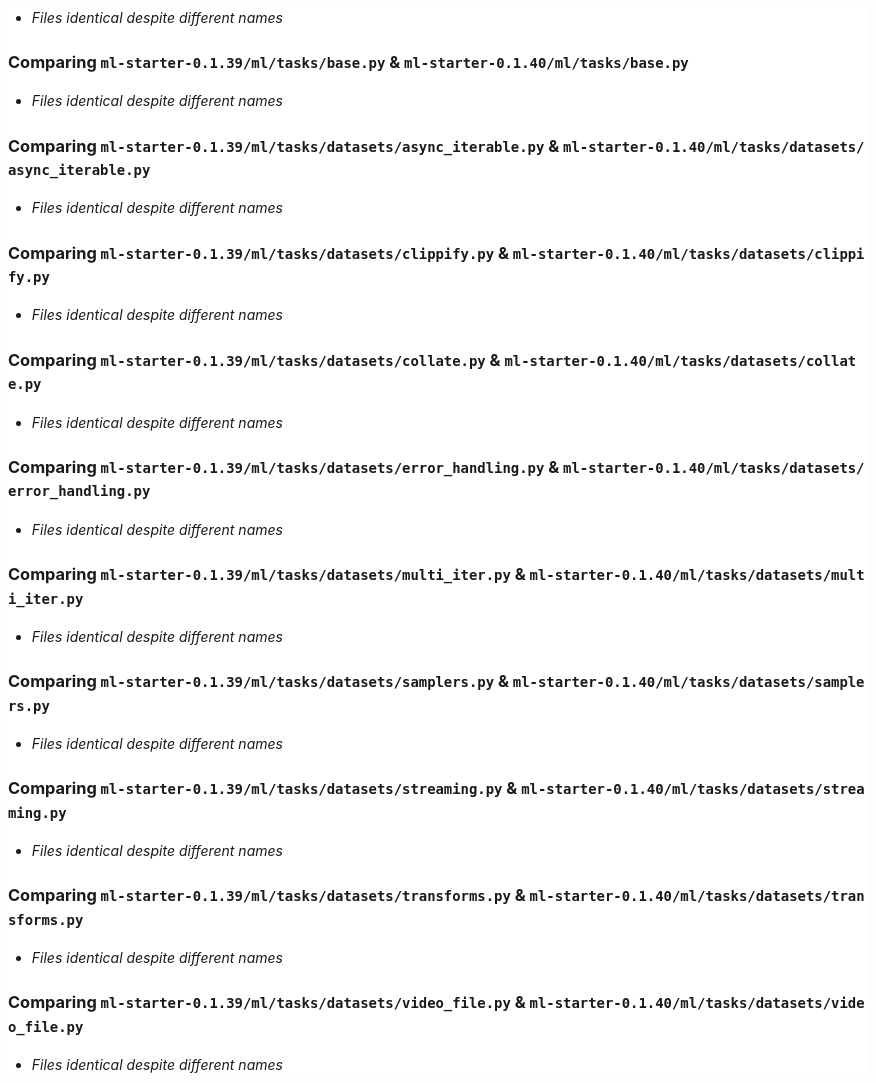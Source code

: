  * *Files identical despite different names*

### Comparing `ml-starter-0.1.39/ml/tasks/base.py` & `ml-starter-0.1.40/ml/tasks/base.py`

 * *Files identical despite different names*

### Comparing `ml-starter-0.1.39/ml/tasks/datasets/async_iterable.py` & `ml-starter-0.1.40/ml/tasks/datasets/async_iterable.py`

 * *Files identical despite different names*

### Comparing `ml-starter-0.1.39/ml/tasks/datasets/clippify.py` & `ml-starter-0.1.40/ml/tasks/datasets/clippify.py`

 * *Files identical despite different names*

### Comparing `ml-starter-0.1.39/ml/tasks/datasets/collate.py` & `ml-starter-0.1.40/ml/tasks/datasets/collate.py`

 * *Files identical despite different names*

### Comparing `ml-starter-0.1.39/ml/tasks/datasets/error_handling.py` & `ml-starter-0.1.40/ml/tasks/datasets/error_handling.py`

 * *Files identical despite different names*

### Comparing `ml-starter-0.1.39/ml/tasks/datasets/multi_iter.py` & `ml-starter-0.1.40/ml/tasks/datasets/multi_iter.py`

 * *Files identical despite different names*

### Comparing `ml-starter-0.1.39/ml/tasks/datasets/samplers.py` & `ml-starter-0.1.40/ml/tasks/datasets/samplers.py`

 * *Files identical despite different names*

### Comparing `ml-starter-0.1.39/ml/tasks/datasets/streaming.py` & `ml-starter-0.1.40/ml/tasks/datasets/streaming.py`

 * *Files identical despite different names*

### Comparing `ml-starter-0.1.39/ml/tasks/datasets/transforms.py` & `ml-starter-0.1.40/ml/tasks/datasets/transforms.py`

 * *Files identical despite different names*

### Comparing `ml-starter-0.1.39/ml/tasks/datasets/video_file.py` & `ml-starter-0.1.40/ml/tasks/datasets/video_file.py`

 * *Files identical despite different names*
